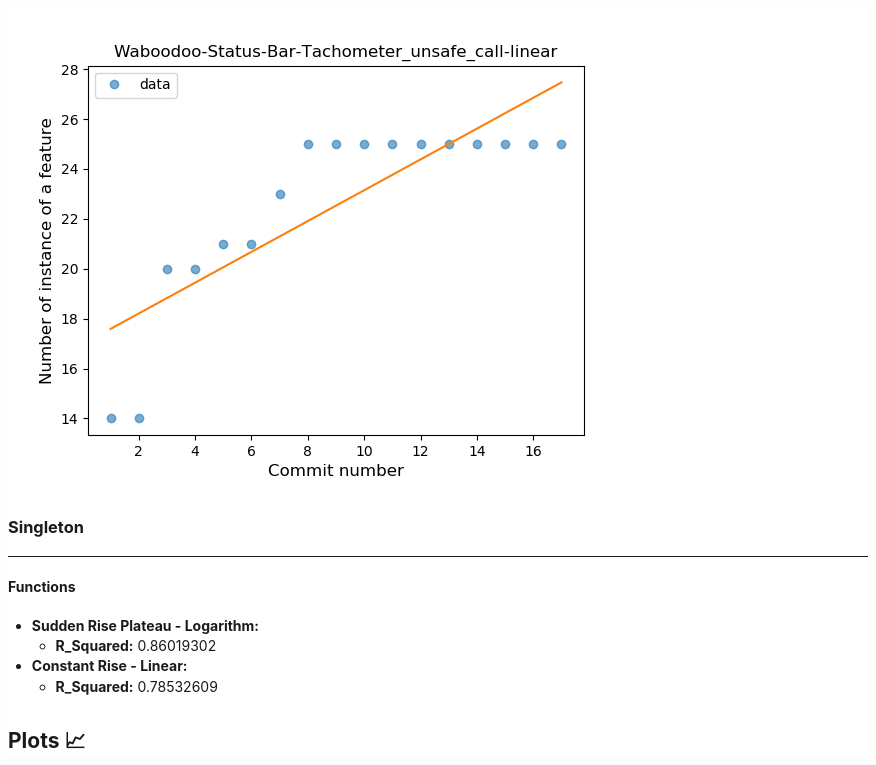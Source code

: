 ![Waboodoo-Status-Bar-Tachometer T1](../plots/Waboodoo-Status-Bar-Tachometer_unsafe_call_T1.png)
### <a name="singleton">Singleton</a>
----
#### Functions
* **Sudden Rise Plateau - Logarithm:** ![equation](http://latex.codecogs.com/svg.latex?1.090227%5Clog_%7B3.718206%7D%28x%29%20&plus;%201.775573)
    * **R_Squared:** 0.86019302
* **Constant Rise - Linear:** ![equation](http://latex.codecogs.com/svg.latex?0.125x%20&plus;%202.286765)
    * **R_Squared:** 0.78532609

**Plots** :chart_with_upwards_trend:
-----
